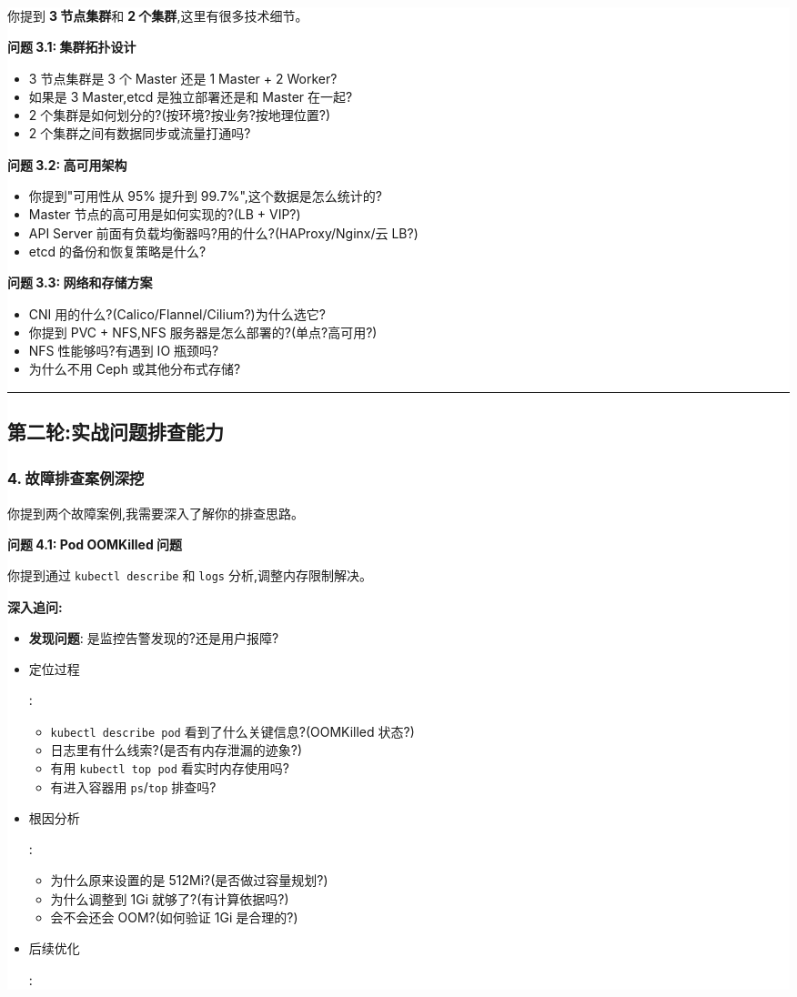 你提到 **3 节点集群**和 **2 个集群**,这里有很多技术细节。

**问题 3.1: 集群拓扑设计**

- 3 节点集群是 3 个 Master 还是 1 Master + 2 Worker?
- 如果是 3 Master,etcd 是独立部署还是和 Master 在一起?
- 2 个集群是如何划分的?(按环境?按业务?按地理位置?)
- 2 个集群之间有数据同步或流量打通吗?

**问题 3.2: 高可用架构**

- 你提到"可用性从 95% 提升到 99.7%",这个数据是怎么统计的?
- Master 节点的高可用是如何实现的?(LB + VIP?)
- API Server 前面有负载均衡器吗?用的什么?(HAProxy/Nginx/云 LB?)
- etcd 的备份和恢复策略是什么?

**问题 3.3: 网络和存储方案**

- CNI 用的什么?(Calico/Flannel/Cilium?)为什么选它?
- 你提到 PVC + NFS,NFS 服务器是怎么部署的?(单点?高可用?)
- NFS 性能够吗?有遇到 IO 瓶颈吗?
- 为什么不用 Ceph 或其他分布式存储?

------

## **第二轮:实战问题排查能力**

### **4. 故障排查案例深挖**

你提到两个故障案例,我需要深入了解你的排查思路。

**问题 4.1: Pod OOMKilled 问题**

你提到通过 `kubectl describe` 和 `logs` 分析,调整内存限制解决。

**深入追问:**

- **发现问题**: 是监控告警发现的?还是用户报障?

- 定位过程

  :

  - `kubectl describe pod` 看到了什么关键信息?(OOMKilled 状态?)
  - 日志里有什么线索?(是否有内存泄漏的迹象?)
  - 有用 `kubectl top pod` 看实时内存使用吗?
  - 有进入容器用 `ps`/`top` 排查吗?

- 根因分析

  :

  - 为什么原来设置的是 512Mi?(是否做过容量规划?)
  - 为什么调整到 1Gi 就够了?(有计算依据吗?)
  - 会不会还会 OOM?(如何验证 1Gi 是合理的?)

- 后续优化

  :
